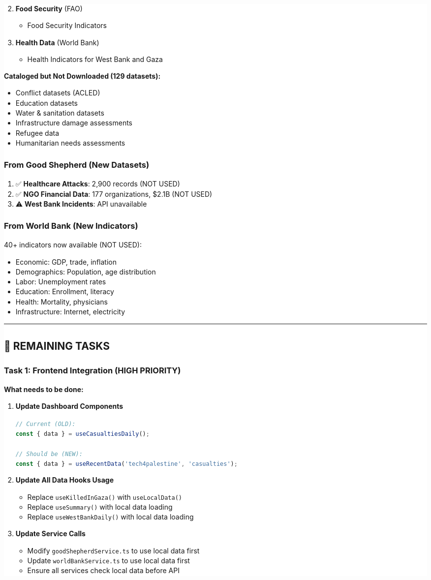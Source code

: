 2. **Food Security** (FAO)
   - Food Security Indicators
   
3. **Health Data** (World Bank)
   - Health Indicators for West Bank and Gaza

**Cataloged but Not Downloaded (129 datasets):**
- Conflict datasets (ACLED)
- Education datasets
- Water & sanitation datasets
- Infrastructure damage assessments
- Refugee data
- Humanitarian needs assessments

### From Good Shepherd (New Datasets)
1. ✅ **Healthcare Attacks**: 2,900 records (NOT USED)
2. ✅ **NGO Financial Data**: 177 organizations, $2.1B (NOT USED)
3. ⚠️ **West Bank Incidents**: API unavailable

### From World Bank (New Indicators)
40+ indicators now available (NOT USED):
- Economic: GDP, trade, inflation
- Demographics: Population, age distribution
- Labor: Unemployment rates
- Education: Enrollment, literacy
- Health: Mortality, physicians
- Infrastructure: Internet, electricity

---

## 🔄 REMAINING TASKS

### Task 1: Frontend Integration (HIGH PRIORITY)
**What needs to be done:**

1. **Update Dashboard Components**
   ```typescript
   // Current (OLD):
   const { data } = useCasualtiesDaily();
   
   // Should be (NEW):
   const { data } = useRecentData('tech4palestine', 'casualties');
   ```

2. **Update All Data Hooks Usage**
   - Replace `useKilledInGaza()` with `useLocalData()`
   - Replace `useSummary()` with local data loading
   - Replace `useWestBankDaily()` with local data loading

3. **Update Service Calls**
   - Modify `goodShepherdService.ts` to use local data first
   - Update `worldBankService.ts` to use local data first
   - Ensure all services check local data before API
